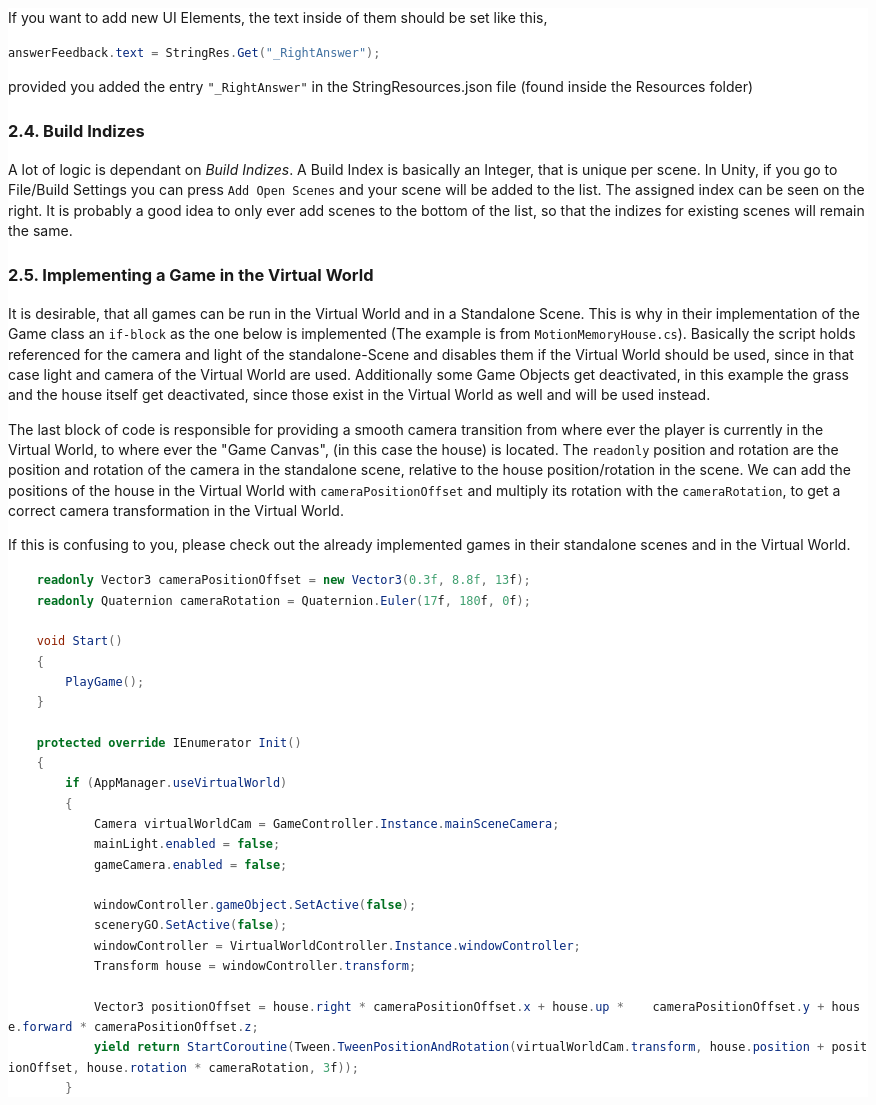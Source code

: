 If you want to add new UI Elements, the text inside of them should be set like this,

```csharp
answerFeedback.text = StringRes.Get("_RightAnswer");
```
provided you added the entry `"_RightAnswer"` in the StringResources.json file (found inside the Resources folder)

### 2.4. Build Indizes

A lot of logic is dependant on *Build Indizes*. A Build Index is basically an Integer, that is unique per scene. In Unity, if you go to File/Build Settings you can press `Add Open Scenes` and your scene will be added to the list. The assigned index can be seen on the right. It is probably a good idea to only ever add scenes to the bottom of the list, so that the indizes for existing scenes will remain the same.

### 2.5. Implementing a Game in the Virtual World

It is desirable, that all games can be run in the Virtual World and in a Standalone Scene. This is why in their implementation of the Game class an `if-block` as the one below is implemented (The example is from `MotionMemoryHouse.cs`). Basically the script holds referenced for the camera and light of the standalone-Scene and disables them if the Virtual World should be used, since in that case light and camera of the Virtual World are used. Additionally some Game Objects get deactivated, in this example the grass and the house itself get deactivated, since those exist in the Virtual World as well and will be used instead.

The last block of code is responsible for providing a smooth camera transition from where ever the player is currently in the Virtual World, to where ever the "Game Canvas", (in this case the house) is located. The `readonly` position and rotation are the position and rotation of the camera in the standalone scene, relative to the house position/rotation in the scene. We can add the positions of the house in the Virtual World with `cameraPositionOffset` and multiply its rotation with the `cameraRotation`, to get a correct camera transformation in the Virtual World.

If this is confusing to you, please check out the already implemented games in their standalone scenes and in the Virtual World.

```csharp
    readonly Vector3 cameraPositionOffset = new Vector3(0.3f, 8.8f, 13f);
    readonly Quaternion cameraRotation = Quaternion.Euler(17f, 180f, 0f);
    
    void Start()
    {
        PlayGame();
    }

    protected override IEnumerator Init()
    {
        if (AppManager.useVirtualWorld)
        {
            Camera virtualWorldCam = GameController.Instance.mainSceneCamera;
            mainLight.enabled = false;
            gameCamera.enabled = false;

            windowController.gameObject.SetActive(false);
            sceneryGO.SetActive(false);
            windowController = VirtualWorldController.Instance.windowController;
            Transform house = windowController.transform;

            Vector3 positionOffset = house.right * cameraPositionOffset.x + house.up *    cameraPositionOffset.y + house.forward * cameraPositionOffset.z;
            yield return StartCoroutine(Tween.TweenPositionAndRotation(virtualWorldCam.transform, house.position + positionOffset, house.rotation * cameraRotation, 3f));
        }

```

